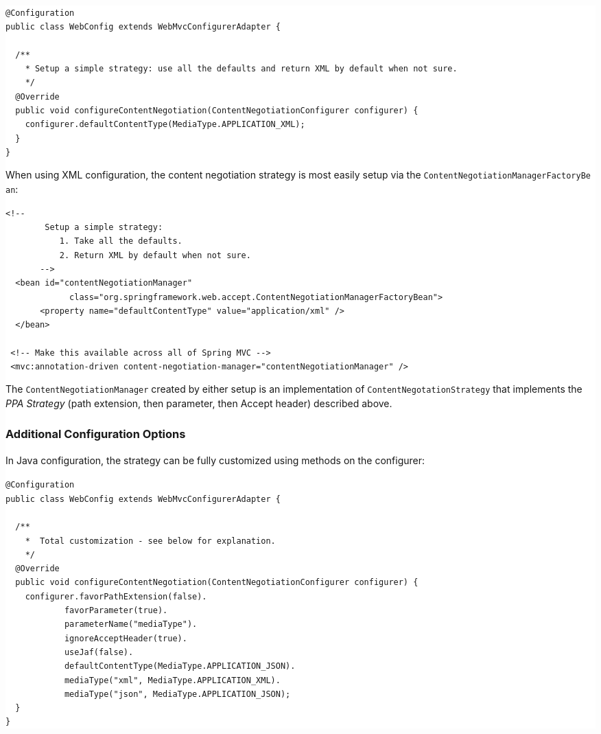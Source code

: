 ``` 
@Configuration
public class WebConfig extends WebMvcConfigurerAdapter {

  /**
    * Setup a simple strategy: use all the defaults and return XML by default when not sure. 
    */
  @Override
  public void configureContentNegotiation(ContentNegotiationConfigurer configurer) {
    configurer.defaultContentType(MediaType.APPLICATION_XML);
  }
} 
```

When using XML configuration, the content negotiation strategy is most easily setup via the `ContentNegotiationManagerFactoryBean`: 

```
<!--
        Setup a simple strategy: 
           1. Take all the defaults.
           2. Return XML by default when not sure. 
       -->
  <bean id="contentNegotiationManager"
             class="org.springframework.web.accept.ContentNegotiationManagerFactoryBean">
       <property name="defaultContentType" value="application/xml" />
  </bean>

 <!-- Make this available across all of Spring MVC -->
 <mvc:annotation-driven content-negotiation-manager="contentNegotiationManager" />
```

The `ContentNegotiationManager` created by either setup is an implementation of `ContentNegotationStrategy` that implements the *PPA Strategy* (path extension, then parameter, then Accept header) described above.  

### Additional Configuration Options 

In Java configuration, the strategy can be fully customized using methods on the configurer: 

```
@Configuration
public class WebConfig extends WebMvcConfigurerAdapter {

  /**
    *  Total customization - see below for explanation.
    */
  @Override
  public void configureContentNegotiation(ContentNegotiationConfigurer configurer) {
    configurer.favorPathExtension(false).
            favorParameter(true).
            parameterName("mediaType").
            ignoreAcceptHeader(true).
            useJaf(false).
            defaultContentType(MediaType.APPLICATION_JSON).
            mediaType("xml", MediaType.APPLICATION_XML).
            mediaType("json", MediaType.APPLICATION_JSON);
  }
} 
```
